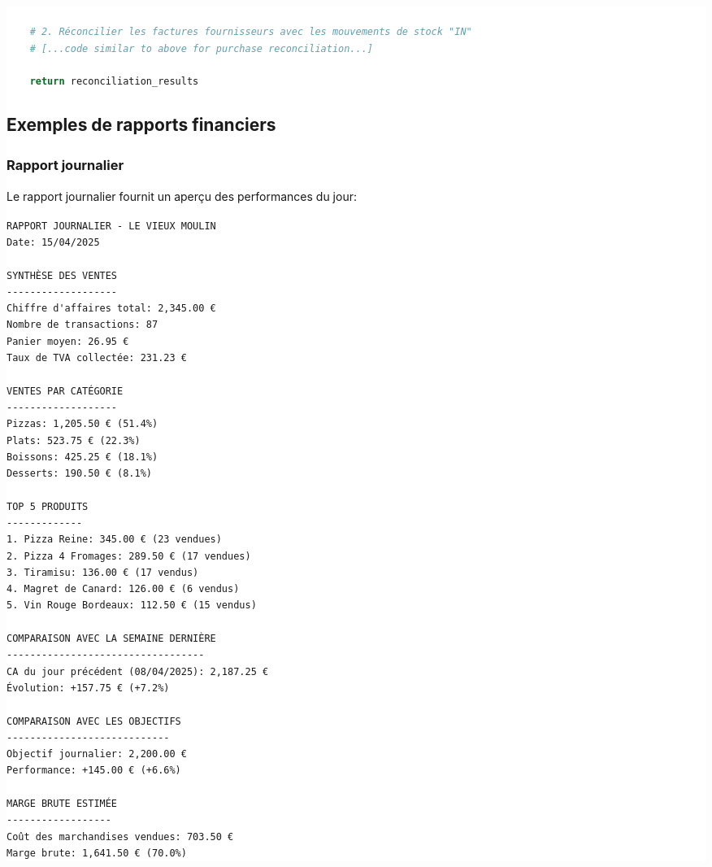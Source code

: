 ```python
    
    # 2. Réconcilier les factures fournisseurs avec les mouvements de stock "IN"
    # [...code similar to above for purchase reconciliation...]
    
    return reconciliation_results
```

## Exemples de rapports financiers

### Rapport journalier

Le rapport journalier fournit un aperçu des performances du jour:

```
RAPPORT JOURNALIER - LE VIEUX MOULIN
Date: 15/04/2025

SYNTHÈSE DES VENTES
-------------------
Chiffre d'affaires total: 2,345.00 €
Nombre de transactions: 87
Panier moyen: 26.95 €
Taux de TVA collectée: 231.23 €

VENTES PAR CATÉGORIE
-------------------
Pizzas: 1,205.50 € (51.4%)
Plats: 523.75 € (22.3%)
Boissons: 425.25 € (18.1%)
Desserts: 190.50 € (8.1%)

TOP 5 PRODUITS
-------------
1. Pizza Reine: 345.00 € (23 vendues)
2. Pizza 4 Fromages: 289.50 € (17 vendues)
3. Tiramisu: 136.00 € (17 vendus)
4. Magret de Canard: 126.00 € (6 vendus)
5. Vin Rouge Bordeaux: 112.50 € (15 vendus)

COMPARAISON AVEC LA SEMAINE DERNIÈRE
----------------------------------
CA du jour précédent (08/04/2025): 2,187.25 €
Évolution: +157.75 € (+7.2%)

COMPARAISON AVEC LES OBJECTIFS
----------------------------
Objectif journalier: 2,200.00 €
Performance: +145.00 € (+6.6%)

MARGE BRUTE ESTIMÉE
------------------
Coût des marchandises vendues: 703.50 €
Marge brute: 1,641.50 € (70.0%)
```
